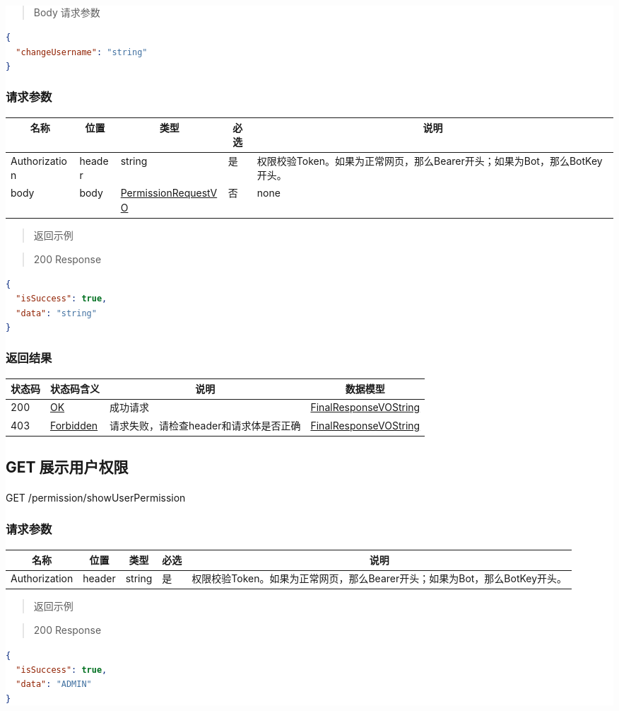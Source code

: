 > Body 请求参数

```json
{
  "changeUsername": "string"
}
```

### 请求参数

|名称|位置|类型|必选|说明|
|---|---|---|---|---|
|Authorization|header|string| 是 |权限校验Token。如果为正常网页，那么Bearer开头；如果为Bot，那么BotKey开头。|
|body|body|[PermissionRequestVO](#schemapermissionrequestvo)| 否 |none|

> 返回示例

> 200 Response

```json
{
  "isSuccess": true,
  "data": "string"
}
```

### 返回结果

|状态码|状态码含义|说明|数据模型|
|---|---|---|---|
|200|[OK](https://tools.ietf.org/html/rfc7231#section-6.3.1)|成功请求|[FinalResponseVOString](#schemafinalresponsevostring)|
|403|[Forbidden](https://tools.ietf.org/html/rfc7231#section-6.5.3)|请求失败，请检查header和请求体是否正确|[FinalResponseVOString](#schemafinalresponsevostring)|

<a id="opIdshowUserPermissionApi"></a>

## GET 展示用户权限

GET /permission/showUserPermission

### 请求参数

|名称|位置|类型|必选|说明|
|---|---|---|---|---|
|Authorization|header|string| 是 |权限校验Token。如果为正常网页，那么Bearer开头；如果为Bot，那么BotKey开头。|

> 返回示例

> 200 Response

```json
{
  "isSuccess": true,
  "data": "ADMIN"
}
```

